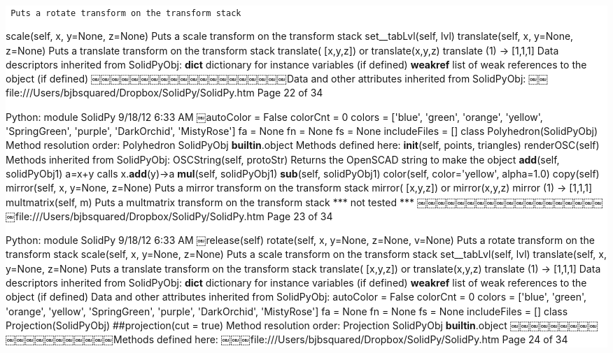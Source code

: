      Puts a rotate transform on the transform stack
scale(self, x, y=None, z=None)
Puts a scale transform on the transform stack
set__tabLvl(self, lvl)
translate(self, x, y=None, z=None)
Puts a translate transform on the transform stack translate( [x,y,z]) or translate(x,y,z)
translate (1) -> [1,1,1]
Data descriptors inherited from SolidPyObj: __dict__
     dictionary for instance variables (if defined)
__weakref__
     list of weak references to the object (if defined)
￼￼￼￼￼￼￼￼￼￼￼￼￼￼￼￼￼￼￼￼Data and other attributes inherited from SolidPyObj:
￼￼file:///Users/bjbsquared/Dropbox/SolidPy/SolidPy.htm Page 22 of 34

Python: module SolidPy 9/18/12 6:33 AM
￼autoColor = False
colorCnt = 0
colors = ['blue', 'green', 'orange', 'yellow', 'SpringGreen', 'purple', 'DarkOrchid', 'MistyRose'] fa = None
fn = None
fs = None
includeFiles = []
class Polyhedron(SolidPyObj)
Method resolution order:
Polyhedron SolidPyObj __builtin__.object
Methods defined here: __init__(self, points, triangles) renderOSC(self)
Methods inherited from SolidPyObj: OSCString(self, protoStr)
Returns the OpenSCAD string to make the object __add__(self, solidPyObj1)
a=x+y calls x.__add__(y)->a __mul__(self, solidPyObj1) __sub__(self, solidPyObj1)
color(self, color='yellow', alpha=1.0) copy(self)
mirror(self, x, y=None, z=None)
Puts a mirror transform on the transform stack mirror( [x,y,z]) or mirror(x,y,z)
mirror (1) -> [1,1,1]
multmatrix(self, m)
Puts a multmatrix transform on the transform stack *** not tested ***
￼￼￼￼￼￼￼￼￼￼￼￼￼￼￼￼￼￼￼￼file:///Users/bjbsquared/Dropbox/SolidPy/SolidPy.htm Page 23 of 34

Python: module SolidPy 9/18/12 6:33 AM
￼release(self)
rotate(self, x, y=None, z=None, v=None)
          Puts a rotate transform on the transform stack
scale(self, x, y=None, z=None)
Puts a scale transform on the transform stack
set__tabLvl(self, lvl)
translate(self, x, y=None, z=None)
Puts a translate transform on the transform stack translate( [x,y,z]) or translate(x,y,z)
translate (1) -> [1,1,1]
Data descriptors inherited from SolidPyObj: __dict__
          dictionary for instance variables (if defined)
__weakref__
          list of weak references to the object (if defined)
Data and other attributes inherited from SolidPyObj:
autoColor = False
colorCnt = 0
colors = ['blue', 'green', 'orange', 'yellow', 'SpringGreen', 'purple', 'DarkOrchid', 'MistyRose'] fa = None
fn = None
fs = None includeFiles = []
class Projection(SolidPyObj) ##projection(cut = true)
Method resolution order:
Projection SolidPyObj __builtin__.object
￼￼￼￼￼￼￼￼￼￼￼￼￼￼￼￼￼￼￼￼Methods defined here:
￼￼￼file:///Users/bjbsquared/Dropbox/SolidPy/SolidPy.htm Page 24 of 34
